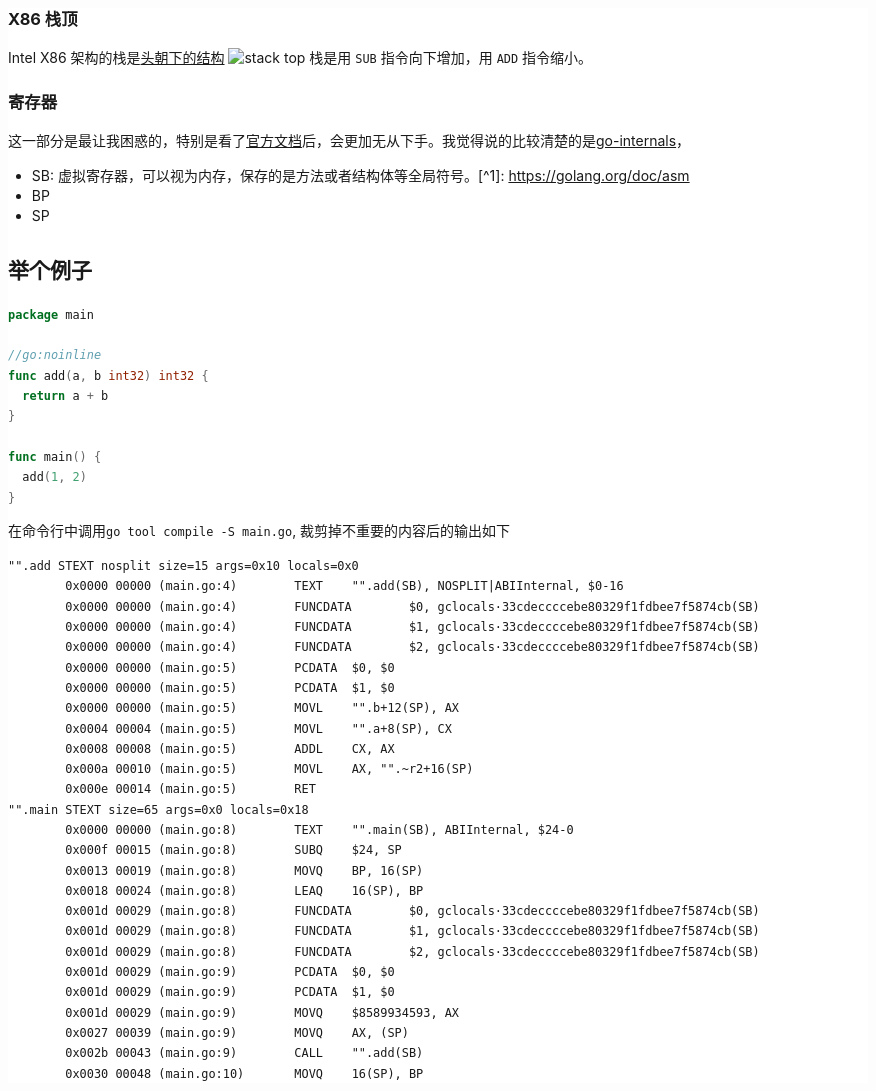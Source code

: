 ### X86 栈顶
Intel X86 架构的栈是[头朝下的结构](https://eli.thegreenplace.net/2011/02/04/where-the-top-of-the-stack-is-on-x86/)
![stack top](./../images/stack_top.png)
栈是用 `SUB` 指令向下增加，用 `ADD` 指令缩小。

### 寄存器
这一部分是最让我困惑的，特别是看了[官方文档](https://golang.org/doc/asm)后，会更加无从下手。我觉得说的比较清楚的是[go-internals](https://github.com/teh-cmc/go-internals/tree/master/chapter1_assembly_primer)，

* SB: 虚拟寄存器，可以视为内存，保存的是方法或者结构体等全局符号。[^1]: https://golang.org/doc/asm
* BP
* SP

## 举个例子

```go
package main

//go:noinline
func add(a, b int32) int32 {
  return a + b
}

func main() {
  add(1, 2)
}
```
在命令行中调用`go tool compile -S main.go`, 裁剪掉不重要的内容后的输出如下

```assembly
"".add STEXT nosplit size=15 args=0x10 locals=0x0
        0x0000 00000 (main.go:4)        TEXT    "".add(SB), NOSPLIT|ABIInternal, $0-16
        0x0000 00000 (main.go:4)        FUNCDATA        $0, gclocals·33cdeccccebe80329f1fdbee7f5874cb(SB)
        0x0000 00000 (main.go:4)        FUNCDATA        $1, gclocals·33cdeccccebe80329f1fdbee7f5874cb(SB)
        0x0000 00000 (main.go:4)        FUNCDATA        $2, gclocals·33cdeccccebe80329f1fdbee7f5874cb(SB)
        0x0000 00000 (main.go:5)        PCDATA  $0, $0
        0x0000 00000 (main.go:5)        PCDATA  $1, $0
        0x0000 00000 (main.go:5)        MOVL    "".b+12(SP), AX
        0x0004 00004 (main.go:5)        MOVL    "".a+8(SP), CX
        0x0008 00008 (main.go:5)        ADDL    CX, AX
        0x000a 00010 (main.go:5)        MOVL    AX, "".~r2+16(SP)
        0x000e 00014 (main.go:5)        RET
"".main STEXT size=65 args=0x0 locals=0x18
        0x0000 00000 (main.go:8)        TEXT    "".main(SB), ABIInternal, $24-0
        0x000f 00015 (main.go:8)        SUBQ    $24, SP
        0x0013 00019 (main.go:8)        MOVQ    BP, 16(SP)
        0x0018 00024 (main.go:8)        LEAQ    16(SP), BP
        0x001d 00029 (main.go:8)        FUNCDATA        $0, gclocals·33cdeccccebe80329f1fdbee7f5874cb(SB)
        0x001d 00029 (main.go:8)        FUNCDATA        $1, gclocals·33cdeccccebe80329f1fdbee7f5874cb(SB)
        0x001d 00029 (main.go:8)        FUNCDATA        $2, gclocals·33cdeccccebe80329f1fdbee7f5874cb(SB)
        0x001d 00029 (main.go:9)        PCDATA  $0, $0
        0x001d 00029 (main.go:9)        PCDATA  $1, $0
        0x001d 00029 (main.go:9)        MOVQ    $8589934593, AX
        0x0027 00039 (main.go:9)        MOVQ    AX, (SP)
        0x002b 00043 (main.go:9)        CALL    "".add(SB)
        0x0030 00048 (main.go:10)       MOVQ    16(SP), BP
```